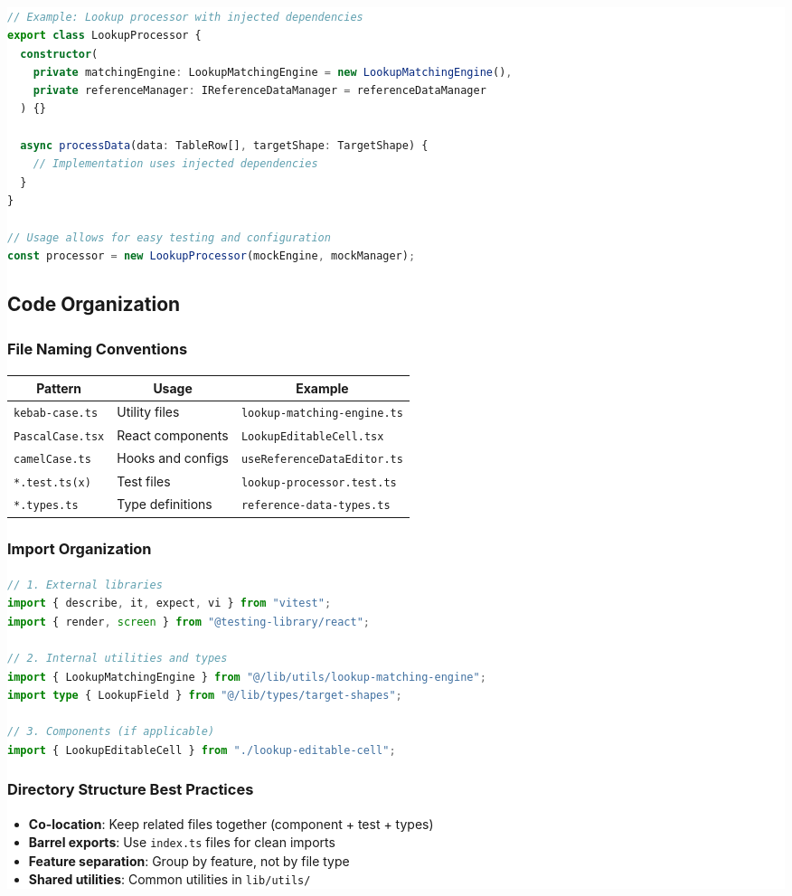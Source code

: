 ```typescript
// Example: Lookup processor with injected dependencies
export class LookupProcessor {
  constructor(
    private matchingEngine: LookupMatchingEngine = new LookupMatchingEngine(),
    private referenceManager: IReferenceDataManager = referenceDataManager
  ) {}

  async processData(data: TableRow[], targetShape: TargetShape) {
    // Implementation uses injected dependencies
  }
}

// Usage allows for easy testing and configuration
const processor = new LookupProcessor(mockEngine, mockManager);
```

## Code Organization

### File Naming Conventions

| Pattern          | Usage             | Example                     |
| ---------------- | ----------------- | --------------------------- |
| `kebab-case.ts`  | Utility files     | `lookup-matching-engine.ts` |
| `PascalCase.tsx` | React components  | `LookupEditableCell.tsx`    |
| `camelCase.ts`   | Hooks and configs | `useReferenceDataEditor.ts` |
| `*.test.ts(x)`   | Test files        | `lookup-processor.test.ts`  |
| `*.types.ts`     | Type definitions  | `reference-data-types.ts`   |

### Import Organization

```typescript
// 1. External libraries
import { describe, it, expect, vi } from "vitest";
import { render, screen } from "@testing-library/react";

// 2. Internal utilities and types
import { LookupMatchingEngine } from "@/lib/utils/lookup-matching-engine";
import type { LookupField } from "@/lib/types/target-shapes";

// 3. Components (if applicable)
import { LookupEditableCell } from "./lookup-editable-cell";
```

### Directory Structure Best Practices

- **Co-location**: Keep related files together (component + test + types)
- **Barrel exports**: Use `index.ts` files for clean imports
- **Feature separation**: Group by feature, not by file type
- **Shared utilities**: Common utilities in `lib/utils/`
